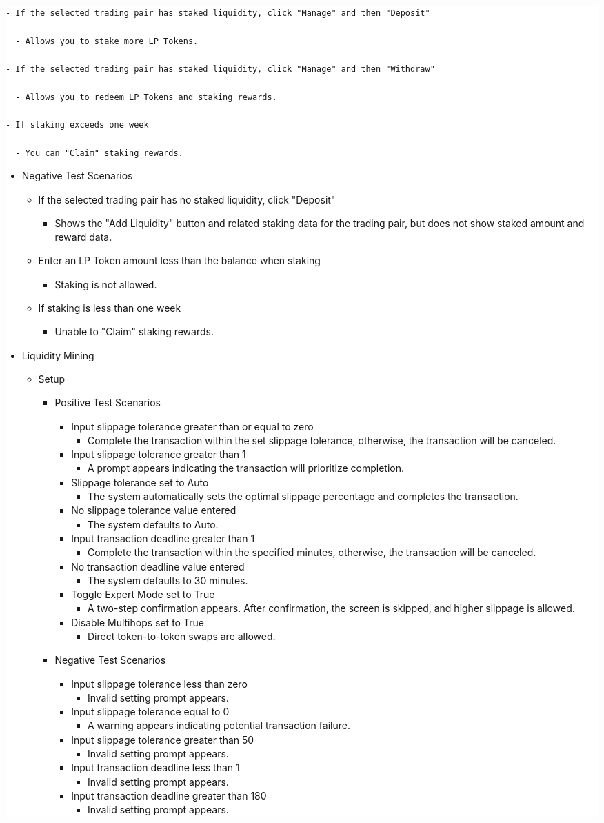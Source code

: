     - If the selected trading pair has staked liquidity, click "Manage" and then "Deposit"

      - Allows you to stake more LP Tokens.

    - If the selected trading pair has staked liquidity, click "Manage" and then "Withdraw"

      - Allows you to redeem LP Tokens and staking rewards.

    - If staking exceeds one week

      - You can "Claim" staking rewards.

  - Negative Test Scenarios

    - If the selected trading pair has no staked liquidity, click "Deposit"

      - Shows the "Add Liquidity" button and related staking data for the trading pair, but does not show staked amount and reward data.

    - Enter an LP Token amount less than the balance when staking

      - Staking is not allowed.

    - If staking is less than one week

      - Unable to "Claim" staking rewards.

- Liquidity Mining

  - Setup

    - Positive Test Scenarios
      - Input slippage tolerance greater than or equal to zero
        - Complete the transaction within the set slippage tolerance, otherwise, the transaction will be canceled.
      - Input slippage tolerance greater than 1
        - A prompt appears indicating the transaction will prioritize completion.
      - Slippage tolerance set to Auto
        - The system automatically sets the optimal slippage percentage and completes the transaction.
      - No slippage tolerance value entered
        - The system defaults to Auto.
      - Input transaction deadline greater than 1
        - Complete the transaction within the specified minutes, otherwise, the transaction will be canceled.
      - No transaction deadline value entered
        - The system defaults to 30 minutes.
      - Toggle Expert Mode set to True
        - A two-step confirmation appears. After confirmation, the screen is skipped, and higher slippage is allowed.
      - Disable Multihops set to True
        - Direct token-to-token swaps are allowed.

    - Negative Test Scenarios
      - Input slippage tolerance less than zero
        - Invalid setting prompt appears.
      - Input slippage tolerance equal to 0
        - A warning appears indicating potential transaction failure.
      - Input slippage tolerance greater than 50
        - Invalid setting prompt appears.
      - Input transaction deadline less than 1
        - Invalid setting prompt appears.
      - Input transaction deadline greater than 180
        - Invalid setting prompt appears.
